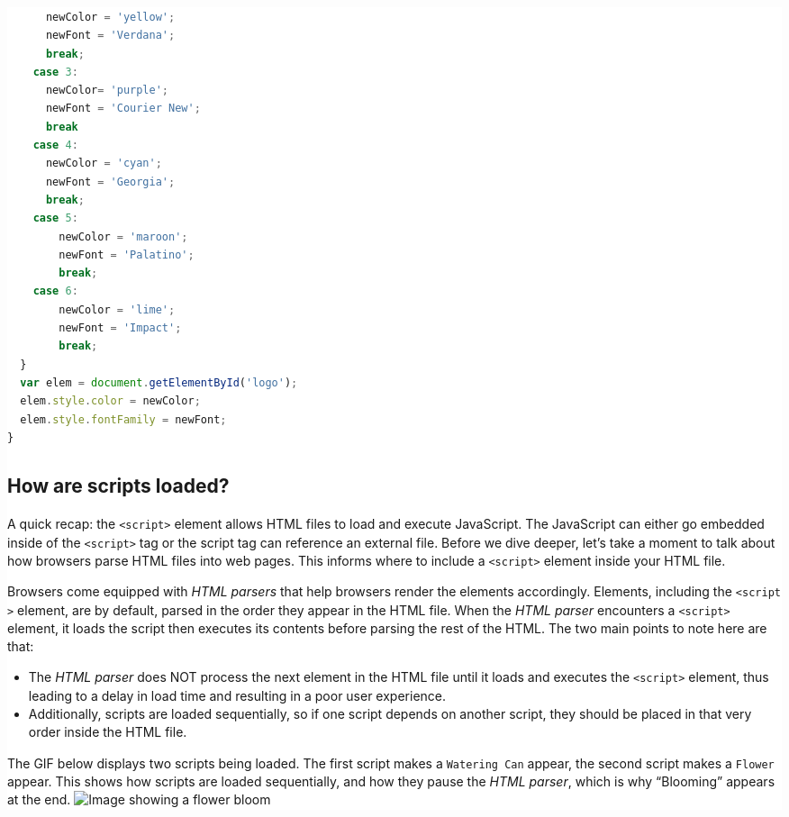 ``` javascript
      newColor = 'yellow';
      newFont = 'Verdana';
      break; 
    case 3:
      newColor= 'purple';
      newFont = 'Courier New';
      break
    case 4:
      newColor = 'cyan';
      newFont = 'Georgia'; 
      break;
    case 5:
        newColor = 'maroon';
        newFont = 'Palatino';
        break;
    case 6: 
        newColor = 'lime';
        newFont = 'Impact';
        break;
  }
  var elem = document.getElementById('logo');
  elem.style.color = newColor;
  elem.style.fontFamily = newFont; 
}
```

## How are scripts loaded?

A quick recap: the `<script>` element allows HTML files to load and
execute JavaScript. The JavaScript can either go embedded inside of the
`<script>` tag or the script tag can reference an external file. Before
we dive deeper, let’s take a moment to talk about how browsers parse
HTML files into web pages. This informs where to include a `<script>`
element inside your HTML file.

Browsers come equipped with *HTML parsers* that help browsers render the
elements accordingly. Elements, including the `<script>` element, are by
default, parsed in the order they appear in the HTML file. When the
*HTML parser* encounters a `<script>` element, it loads the script then
executes its contents before parsing the rest of the HTML. The two main
points to note here are that:

- The *HTML parser* does NOT process the next element in the HTML file
  until it loads and executes the `<script>` element, thus leading to a
  delay in load time and resulting in a poor user experience.
- Additionally, scripts are loaded sequentially, so if one script
  depends on another script, they should be placed in that very order
  inside the HTML file.

The GIF below displays two scripts being loaded. The first script makes
a `Watering Can` appear, the second script makes a `Flower` appear. This
shows how scripts are loaded sequentially, and how they pause the *HTML
parser*, which is why “Blooming” appears at the end. <img
src="https://content.codecademy.com/courses/script/ScriptNoAttribute.gif"
class="img__1JGFO2nlisObc3KeOSGPRp" width="400"
alt="Image showing a flower bloom" />
